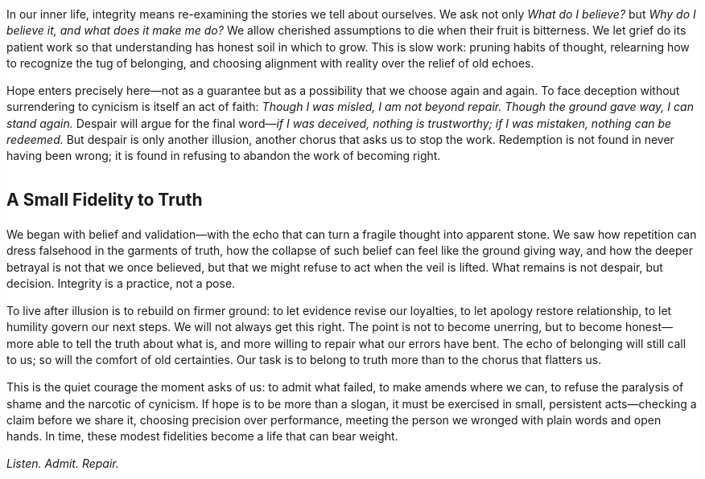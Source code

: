 In our inner life, integrity means re-examining the stories we tell about ourselves. We ask not only *What do I believe?* but *Why do I believe it, and what does it make me do?* We allow cherished assumptions to die when their fruit is bitterness. We let grief do its patient work so that understanding has honest soil in which to grow. This is slow work: pruning habits of thought, relearning how to recognize the tug of belonging, and choosing alignment with reality over the relief of old echoes.

Hope enters precisely here—not as a guarantee but as a possibility that we choose again and again. To face deception without surrendering to cynicism is itself an act of faith: *Though I was misled, I am not beyond repair. Though the ground gave way, I can stand again.* Despair will argue for the final word—*if I was deceived, nothing is trustworthy; if I was mistaken, nothing can be redeemed.* But despair is only another illusion, another chorus that asks us to stop the work. Redemption is not found in never having been wrong; it is found in refusing to abandon the work of becoming right.

## A Small Fidelity to Truth

We began with belief and validation—with the echo that can turn a fragile thought into apparent stone. We saw how repetition can dress falsehood in the garments of truth, how the collapse of such belief can feel like the ground giving way, and how the deeper betrayal is not that we once believed, but that we might refuse to act when the veil is lifted. What remains is not despair, but decision. Integrity is a practice, not a pose.

To live after illusion is to rebuild on firmer ground: to let evidence revise our loyalties, to let apology restore relationship, to let humility govern our next steps. We will not always get this right. The point is not to become unerring, but to become honest—more able to tell the truth about what is, and more willing to repair what our errors have bent. The echo of belonging will still call to us; so will the comfort of old certainties. Our task is to belong to truth more than to the chorus that flatters us.

This is the quiet courage the moment asks of us: to admit what failed, to make amends where we can, to refuse the paralysis of shame and the narcotic of cynicism. If hope is to be more than a slogan, it must be exercised in small, persistent acts—checking a claim before we share it, choosing precision over performance, meeting the person we wronged with plain words and open hands. In time, these modest fidelities become a life that can bear weight.

*Listen. Admit. Repair.*
